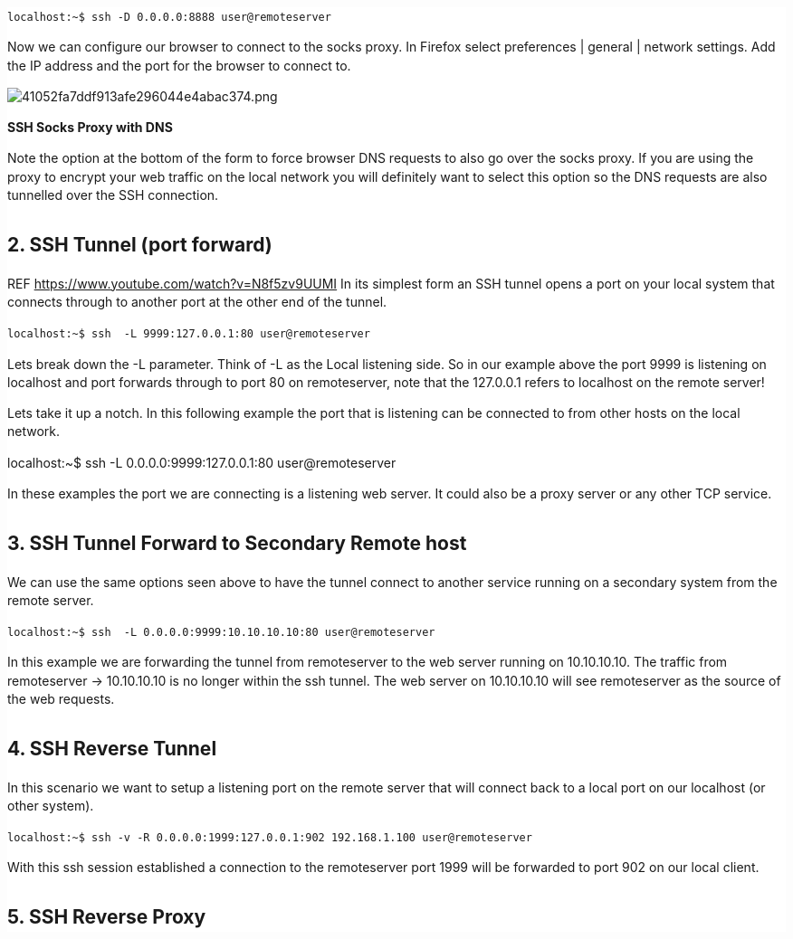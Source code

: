`localhost:~$ ssh -D 0.0.0.0:8888 user@remoteserver`

Now we can configure our browser to connect to the socks proxy. In Firefox select preferences | general | network settings. Add the IP address and the port for the browser to connect to.

![41052fa7ddf913afe296044e4abac374.png](../../../_resources/41052fa7ddf913afe296044e4abac374.png)

**SSH Socks Proxy with DNS**

Note the option at the bottom of the form to force browser DNS requests to also go over the socks proxy. If you are using the proxy to encrypt your web traffic on the local network you will definitely want to select this option so the DNS requests are also tunnelled over the SSH connection.

## 2. SSH Tunnel (port forward)
REF https://www.youtube.com/watch?v=N8f5zv9UUMI
In its simplest form an SSH tunnel opens a port on your local system that connects through to another port at the other end of the tunnel.

`localhost:~$ ssh  -L 9999:127.0.0.1:80 user@remoteserver`

Lets break down the -L parameter. Think of -L as the Local listening side. So in our example above the port 9999 is listening on localhost and port forwards through to port 80 on remoteserver, note that the 127.0.0.1 refers to localhost on the remote server!

Lets take it up a notch. In this following example the port that is listening can be connected to from other hosts on the local network.

localhost:~$ ssh  -L 0.0.0.0:9999:127.0.0.1:80 user@remoteserver

In these examples the port we are connecting is a listening web server. It could also be a proxy server or any other TCP service.

## 3. SSH Tunnel Forward to Secondary Remote host

We can use the same options seen above to have the tunnel connect to another service running on a secondary system from the remote server.

`localhost:~$ ssh  -L 0.0.0.0:9999:10.10.10.10:80 user@remoteserver`

In this example we are forwarding the tunnel from remoteserver to the web server running on 10.10.10.10. The traffic from remoteserver -> 10.10.10.10 is no longer within the ssh tunnel. The web server on 10.10.10.10 will see remoteserver as the source of the web requests.

## 4. SSH Reverse Tunnel

In this scenario we want to setup a listening port on the remote server that will connect back to a local port on our localhost (or other system).

`localhost:~$ ssh -v -R 0.0.0.0:1999:127.0.0.1:902 192.168.1.100 user@remoteserver`

With this ssh session established a connection to the remoteserver port 1999 will be forwarded to port 902 on our local client.

## 5. SSH Reverse Proxy
